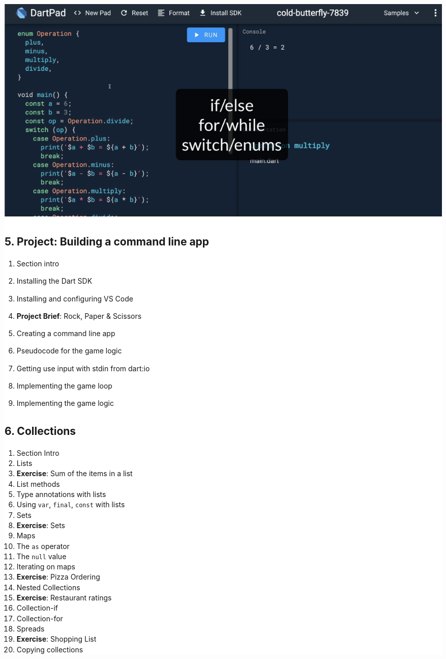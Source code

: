 ![](resources/section4/4.10.1.png)



## 5. Project: Building a command line app

1. Section intro




2. Installing the Dart SDK
3. Installing and configuring VS Code
4. **Project Brief**: Rock, Paper & Scissors
5. Creating a command line app
6. Pseudocode for the game logic
7. Getting use input with stdin from dart:io
8. Implementing the game loop
9. Implementing the game logic

## 6. Collections

1. Section Intro
2. Lists
3. **Exercise**: Sum of the items in a list
4. List methods
5. Type annotations with lists
6. Using `var`, `final`, `const` with lists
7. Sets
8. **Exercise**: Sets
9.  Maps
10. The `as` operator
11. The `null` value
12. Iterating on maps
13. **Exercise**: Pizza Ordering
14. Nested Collections
15. **Exercise**: Restaurant ratings
16. Collection-if
17. Collection-for
18. Spreads
19. **Exercise**: Shopping List
20. Copying collections
